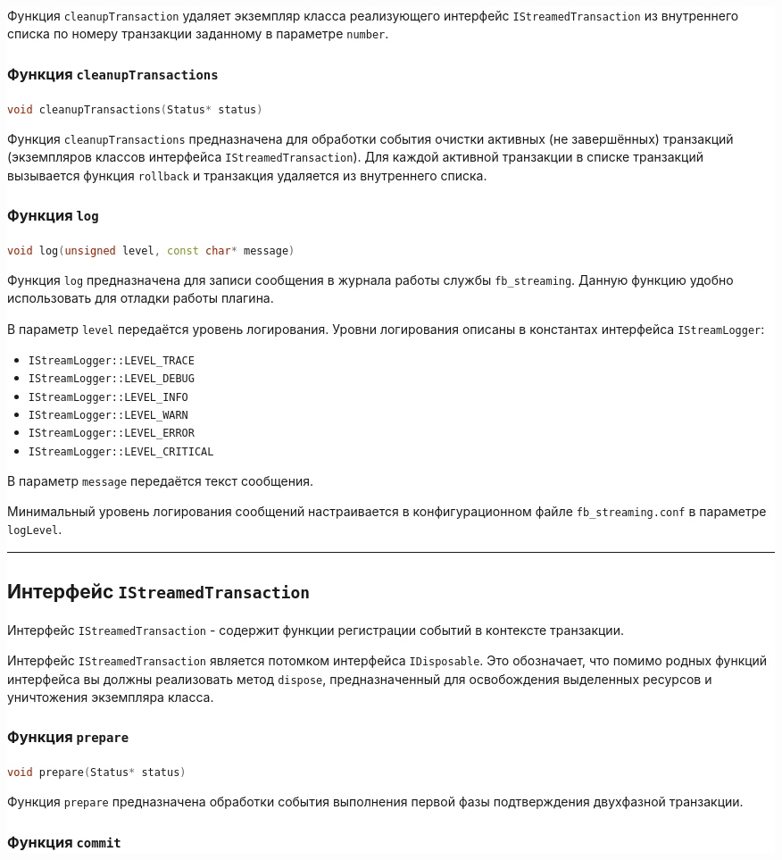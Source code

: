 Функция `cleanupTransaction` удаляет экземпляр класса реализующего интерфейс `IStreamedTransaction` из внутреннего списка по номеру транзакции заданному в параметре `number`.

### Функция `cleanupTransactions`

```cpp
void cleanupTransactions(Status* status)
```

Функция `cleanupTransactions` предназначена для обработки события очистки активных (не завершённых) транзакций (экземпляров классов интерфейса `IStreamedTransaction`). Для каждой активной транзакции в списке транзакций вызывается функция `rollback` и транзакция удаляется из внутреннего списка.

### Функция `log`

```cpp
void log(unsigned level, const char* message)
```

Функция `log` предназначена для записи сообщения в журнала работы службы `fb_streaming`. Данную функцию удобно использовать для отладки работы плагина.

В параметр `level` передаётся уровень логирования. Уровни логирования описаны в константах интерфейса `IStreamLogger`:

* `IStreamLogger::LEVEL_TRACE`
* `IStreamLogger::LEVEL_DEBUG`
* `IStreamLogger::LEVEL_INFO`
* `IStreamLogger::LEVEL_WARN`
* `IStreamLogger::LEVEL_ERROR`
* `IStreamLogger::LEVEL_CRITICAL`

В параметр `message` передаётся текст сообщения.

Минимальный уровень логирования сообщений настраивается в конфигурационном файле `fb_streaming.conf` в параметре `logLevel`.

---

## Интерфейс `IStreamedTransaction`

Интерфейс `IStreamedTransaction` - содержит функции регистрации событий в контексте транзакции.

Интерфейс `IStreamedTransaction` является потомком интерфейса `IDisposable`. Это обозначает, что помимо родных функций интерфейса вы должны реализовать метод `dispose`, предназначенный для освобождения выделенных ресурсов и уничтожения экземпляра класса.

### Функция `prepare`

```cpp
void prepare(Status* status)
```

Функция `prepare` предназначена обработки события выполнения первой фазы подтверждения двухфазной транзакции.

### Функция `commit`
